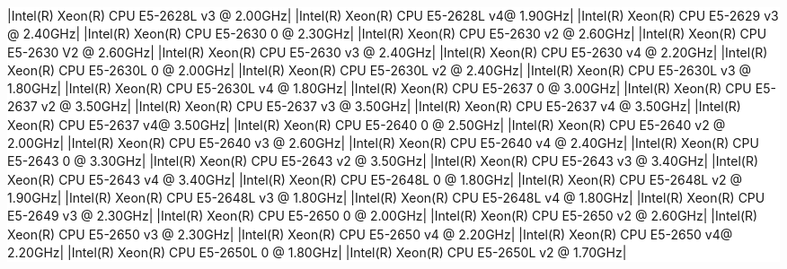 |Intel(R) Xeon(R) CPU E5-2628L v3 @ 2.00GHz|
|Intel(R) Xeon(R) CPU E5-2628L v4@ 1.90GHz|
|Intel(R) Xeon(R) CPU E5-2629 v3 @ 2.40GHz|
|Intel(R) Xeon(R) CPU E5-2630 0 @ 2.30GHz|
|Intel(R) Xeon(R) CPU E5-2630 v2 @ 2.60GHz|
|Intel(R) Xeon(R) CPU E5-2630 V2 @ 2.60GHz|
|Intel(R) Xeon(R) CPU E5-2630 v3 @ 2.40GHz|
|Intel(R) Xeon(R) CPU E5-2630 v4 @ 2.20GHz|
|Intel(R) Xeon(R) CPU E5-2630L 0 @ 2.00GHz|
|Intel(R) Xeon(R) CPU E5-2630L v2 @ 2.40GHz|
|Intel(R) Xeon(R) CPU E5-2630L v3 @ 1.80GHz|
|Intel(R) Xeon(R) CPU E5-2630L v4 @ 1.80GHz|
|Intel(R) Xeon(R) CPU E5-2637 0 @ 3.00GHz|
|Intel(R) Xeon(R) CPU E5-2637 v2 @ 3.50GHz|
|Intel(R) Xeon(R) CPU E5-2637 v3 @ 3.50GHz|
|Intel(R) Xeon(R) CPU E5-2637 v4 @ 3.50GHz|
|Intel(R) Xeon(R) CPU E5-2637 v4@ 3.50GHz|
|Intel(R) Xeon(R) CPU E5-2640 0 @ 2.50GHz|
|Intel(R) Xeon(R) CPU E5-2640 v2 @ 2.00GHz|
|Intel(R) Xeon(R) CPU E5-2640 v3 @ 2.60GHz|
|Intel(R) Xeon(R) CPU E5-2640 v4 @ 2.40GHz|
|Intel(R) Xeon(R) CPU E5-2643 0 @ 3.30GHz|
|Intel(R) Xeon(R) CPU E5-2643 v2 @ 3.50GHz|
|Intel(R) Xeon(R) CPU E5-2643 v3 @ 3.40GHz|
|Intel(R) Xeon(R) CPU E5-2643 v4 @ 3.40GHz|
|Intel(R) Xeon(R) CPU E5-2648L 0 @ 1.80GHz|
|Intel(R) Xeon(R) CPU E5-2648L v2 @ 1.90GHz|
|Intel(R) Xeon(R) CPU E5-2648L v3 @ 1.80GHz|
|Intel(R) Xeon(R) CPU E5-2648L v4 @ 1.80GHz|
|Intel(R) Xeon(R) CPU E5-2649 v3 @ 2.30GHz|
|Intel(R) Xeon(R) CPU E5-2650 0 @ 2.00GHz|
|Intel(R) Xeon(R) CPU E5-2650 v2 @ 2.60GHz|
|Intel(R) Xeon(R) CPU E5-2650 v3 @ 2.30GHz|
|Intel(R) Xeon(R) CPU E5-2650 v4 @ 2.20GHz|
|Intel(R) Xeon(R) CPU E5-2650 v4@ 2.20GHz|
|Intel(R) Xeon(R) CPU E5-2650L 0 @ 1.80GHz|
|Intel(R) Xeon(R) CPU E5-2650L v2 @ 1.70GHz|